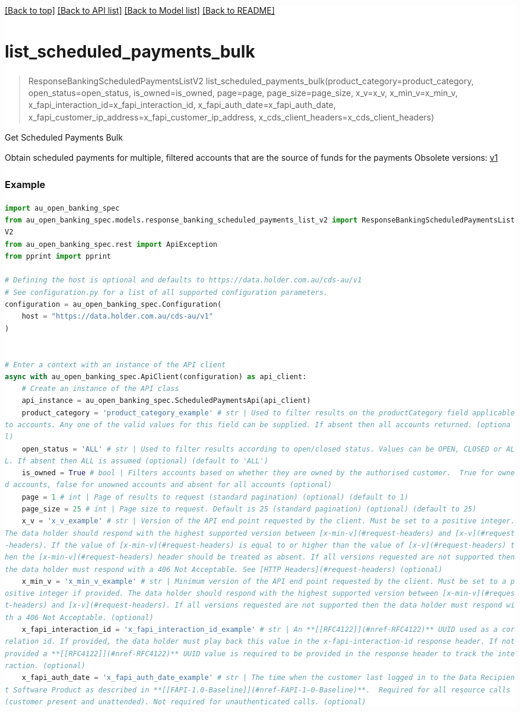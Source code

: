 [[Back to top]](#) [[Back to API list]](../README.md#documentation-for-api-endpoints) [[Back to Model list]](../README.md#documentation-for-models) [[Back to README]](../README.md)

# **list_scheduled_payments_bulk**
> ResponseBankingScheduledPaymentsListV2 list_scheduled_payments_bulk(product_category=product_category, open_status=open_status, is_owned=is_owned, page=page, page_size=page_size, x_v=x_v, x_min_v=x_min_v, x_fapi_interaction_id=x_fapi_interaction_id, x_fapi_auth_date=x_fapi_auth_date, x_fapi_customer_ip_address=x_fapi_customer_ip_address, x_cds_client_headers=x_cds_client_headers)

Get Scheduled Payments Bulk

Obtain scheduled payments for multiple, filtered accounts that are the source of funds for the payments  Obsolete versions: [v1](includes/obsolete/get-scheduled-payments-bulk-v1.html)

### Example


```python
import au_open_banking_spec
from au_open_banking_spec.models.response_banking_scheduled_payments_list_v2 import ResponseBankingScheduledPaymentsListV2
from au_open_banking_spec.rest import ApiException
from pprint import pprint

# Defining the host is optional and defaults to https://data.holder.com.au/cds-au/v1
# See configuration.py for a list of all supported configuration parameters.
configuration = au_open_banking_spec.Configuration(
    host = "https://data.holder.com.au/cds-au/v1"
)


# Enter a context with an instance of the API client
async with au_open_banking_spec.ApiClient(configuration) as api_client:
    # Create an instance of the API class
    api_instance = au_open_banking_spec.ScheduledPaymentsApi(api_client)
    product_category = 'product_category_example' # str | Used to filter results on the productCategory field applicable to accounts. Any one of the valid values for this field can be supplied. If absent then all accounts returned. (optional)
    open_status = 'ALL' # str | Used to filter results according to open/closed status. Values can be OPEN, CLOSED or ALL. If absent then ALL is assumed (optional) (default to 'ALL')
    is_owned = True # bool | Filters accounts based on whether they are owned by the authorised customer.  True for owned accounts, false for unowned accounts and absent for all accounts (optional)
    page = 1 # int | Page of results to request (standard pagination) (optional) (default to 1)
    page_size = 25 # int | Page size to request. Default is 25 (standard pagination) (optional) (default to 25)
    x_v = 'x_v_example' # str | Version of the API end point requested by the client. Must be set to a positive integer. The data holder should respond with the highest supported version between [x-min-v](#request-headers) and [x-v](#request-headers). If the value of [x-min-v](#request-headers) is equal to or higher than the value of [x-v](#request-headers) then the [x-min-v](#request-headers) header should be treated as absent. If all versions requested are not supported then the data holder must respond with a 406 Not Acceptable. See [HTTP Headers](#request-headers) (optional)
    x_min_v = 'x_min_v_example' # str | Minimum version of the API end point requested by the client. Must be set to a positive integer if provided. The data holder should respond with the highest supported version between [x-min-v](#request-headers) and [x-v](#request-headers). If all versions requested are not supported then the data holder must respond with a 406 Not Acceptable. (optional)
    x_fapi_interaction_id = 'x_fapi_interaction_id_example' # str | An **[[RFC4122]](#nref-RFC4122)** UUID used as a correlation id. If provided, the data holder must play back this value in the x-fapi-interaction-id response header. If not provided a **[[RFC4122]](#nref-RFC4122)** UUID value is required to be provided in the response header to track the interaction. (optional)
    x_fapi_auth_date = 'x_fapi_auth_date_example' # str | The time when the customer last logged in to the Data Recipient Software Product as described in **[[FAPI-1.0-Baseline]](#nref-FAPI-1-0-Baseline)**.  Required for all resource calls (customer present and unattended). Not required for unauthenticated calls. (optional)
```